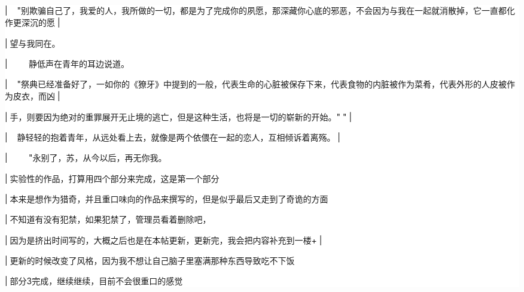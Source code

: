 |    "别欺骗自己了，我爱的人，我所做的一切，都是为了完成你的夙愿，那深藏你心底的邪恶，不会因为与我在一起就消散掉，它一直都化作更深沉的愿 |

| 望与我同在。

|         静低声在青年的耳边说道。

|    "祭典已经准备好了，一如你的《獠牙》中提到的一般，代表生命的心脏被保存下来，代表食物的内脏被作为菜肴，代表外形的人皮被作为皮衣，而凶 |

| 手，则要因为绝对的重罪展开无止境的逃亡，但是这种生活，也将是一切的崭新的开始。" " |

|    静轻轻的抱着青年，从远处看上去，就像是两个依偎在一起的恋人，互相倾诉着离殇。 |

|         "永别了，苏，从今以后，再无你我。

| 实验性的作品，打算用四个部分来完成，这是第一个部分

| 本来是想作为猎奇，并且重口味向的作品来撰写的，但是似乎最后又走到了奇诡的方面

| 不知道有没有犯禁，如果犯禁了，管理员看着删除吧，

| 因为是挤出时间写的，大概之后也是在本帖更新，更新完，我会把内容补充到一楼+ |

| 更新的时候改变了风格，因为我不想让自己脑子里塞满那种东西导致吃不下饭

| 部分3完成，继续继续，目前不会很重口的感觉


